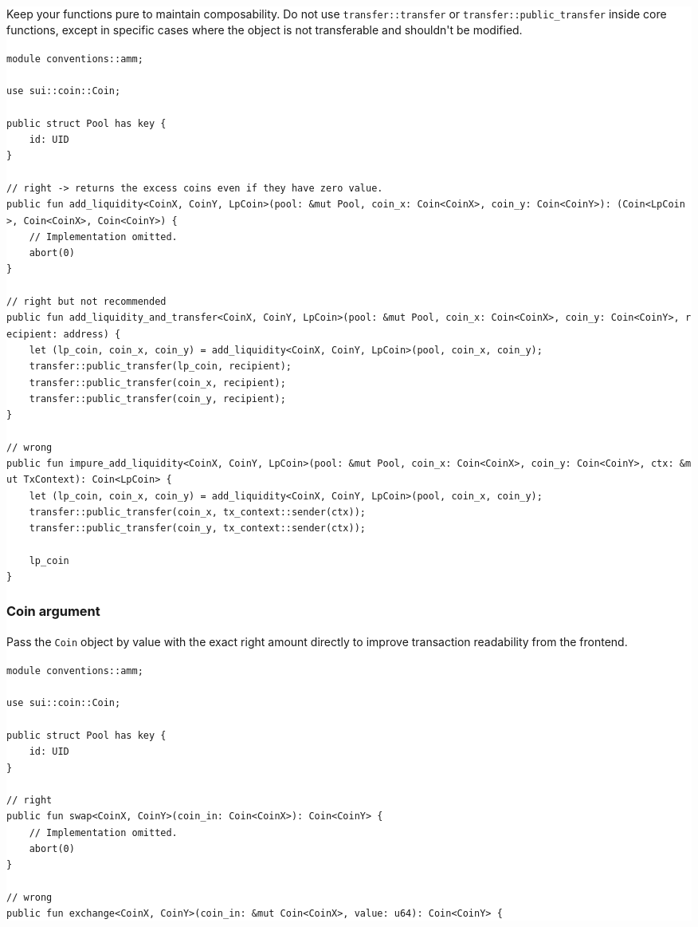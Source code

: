Keep your functions pure to maintain composability. Do not use `transfer::transfer` or `transfer::public_transfer` inside core functions, except in specific cases where the object is not transferable and shouldn't be modified.

```codeBlockLines_p187
module conventions::amm;

use sui::coin::Coin;

public struct Pool has key {
    id: UID
}

// right -> returns the excess coins even if they have zero value.
public fun add_liquidity<CoinX, CoinY, LpCoin>(pool: &mut Pool, coin_x: Coin<CoinX>, coin_y: Coin<CoinY>): (Coin<LpCoin>, Coin<CoinX>, Coin<CoinY>) {
    // Implementation omitted.
    abort(0)
}

// right but not recommended
public fun add_liquidity_and_transfer<CoinX, CoinY, LpCoin>(pool: &mut Pool, coin_x: Coin<CoinX>, coin_y: Coin<CoinY>, recipient: address) {
    let (lp_coin, coin_x, coin_y) = add_liquidity<CoinX, CoinY, LpCoin>(pool, coin_x, coin_y);
    transfer::public_transfer(lp_coin, recipient);
    transfer::public_transfer(coin_x, recipient);
    transfer::public_transfer(coin_y, recipient);
}

// wrong
public fun impure_add_liquidity<CoinX, CoinY, LpCoin>(pool: &mut Pool, coin_x: Coin<CoinX>, coin_y: Coin<CoinY>, ctx: &mut TxContext): Coin<LpCoin> {
    let (lp_coin, coin_x, coin_y) = add_liquidity<CoinX, CoinY, LpCoin>(pool, coin_x, coin_y);
    transfer::public_transfer(coin_x, tx_context::sender(ctx));
    transfer::public_transfer(coin_y, tx_context::sender(ctx));

    lp_coin
}

```

### Coin argument [​](https://docs.sui.io/concepts/sui-move-concepts/conventions\#coin-argument "Direct link to Coin argument")

Pass the `Coin` object by value with the exact right amount directly to improve transaction readability from the frontend.

```codeBlockLines_p187
module conventions::amm;

use sui::coin::Coin;

public struct Pool has key {
    id: UID
}

// right
public fun swap<CoinX, CoinY>(coin_in: Coin<CoinX>): Coin<CoinY> {
    // Implementation omitted.
    abort(0)
}

// wrong
public fun exchange<CoinX, CoinY>(coin_in: &mut Coin<CoinX>, value: u64): Coin<CoinY> {
```